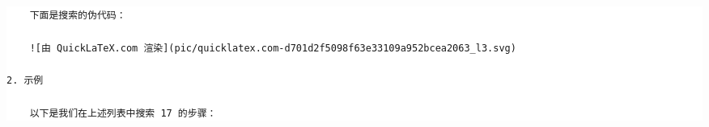         下面是搜索的伪代码：

        ![由 QuickLaTeX.com 渲染](pic/quicklatex.com-d701d2f5098f63e33109a952bcea2063_l3.svg)

    2. 示例

        以下是我们在上述列表中搜索 17 的步骤：
